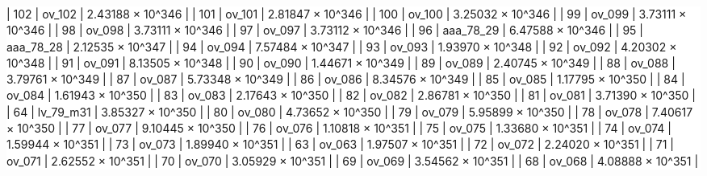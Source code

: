 | 102 | ov_102 | 2.43188 × 10^346 |
| 101 | ov_101 | 2.81847 × 10^346 |
| 100 | ov_100 | 3.25032 × 10^346 |
| 99 | ov_099 | 3.73111 × 10^346 |
| 98 | ov_098 | 3.73111 × 10^346 |
| 97 | ov_097 | 3.73112 × 10^346 |
| 96 | aaa_78_29 | 6.47588 × 10^346 |
| 95 | aaa_78_28 | 2.12535 × 10^347 |
| 94 | ov_094 | 7.57484 × 10^347 |
| 93 | ov_093 | 1.93970 × 10^348 |
| 92 | ov_092 | 4.20302 × 10^348 |
| 91 | ov_091 | 8.13505 × 10^348 |
| 90 | ov_090 | 1.44671 × 10^349 |
| 89 | ov_089 | 2.40745 × 10^349 |
| 88 | ov_088 | 3.79761 × 10^349 |
| 87 | ov_087 | 5.73348 × 10^349 |
| 86 | ov_086 | 8.34576 × 10^349 |
| 85 | ov_085 | 1.17795 × 10^350 |
| 84 | ov_084 | 1.61943 × 10^350 |
| 83 | ov_083 | 2.17643 × 10^350 |
| 82 | ov_082 | 2.86781 × 10^350 |
| 81 | ov_081 | 3.71390 × 10^350 |
| 64 | lv_79_m31 | 3.85327 × 10^350 |
| 80 | ov_080 | 4.73652 × 10^350 |
| 79 | ov_079 | 5.95899 × 10^350 |
| 78 | ov_078 | 7.40617 × 10^350 |
| 77 | ov_077 | 9.10445 × 10^350 |
| 76 | ov_076 | 1.10818 × 10^351 |
| 75 | ov_075 | 1.33680 × 10^351 |
| 74 | ov_074 | 1.59944 × 10^351 |
| 73 | ov_073 | 1.89940 × 10^351 |
| 63 | ov_063 | 1.97507 × 10^351 |
| 72 | ov_072 | 2.24020 × 10^351 |
| 71 | ov_071 | 2.62552 × 10^351 |
| 70 | ov_070 | 3.05929 × 10^351 |
| 69 | ov_069 | 3.54562 × 10^351 |
| 68 | ov_068 | 4.08888 × 10^351 |